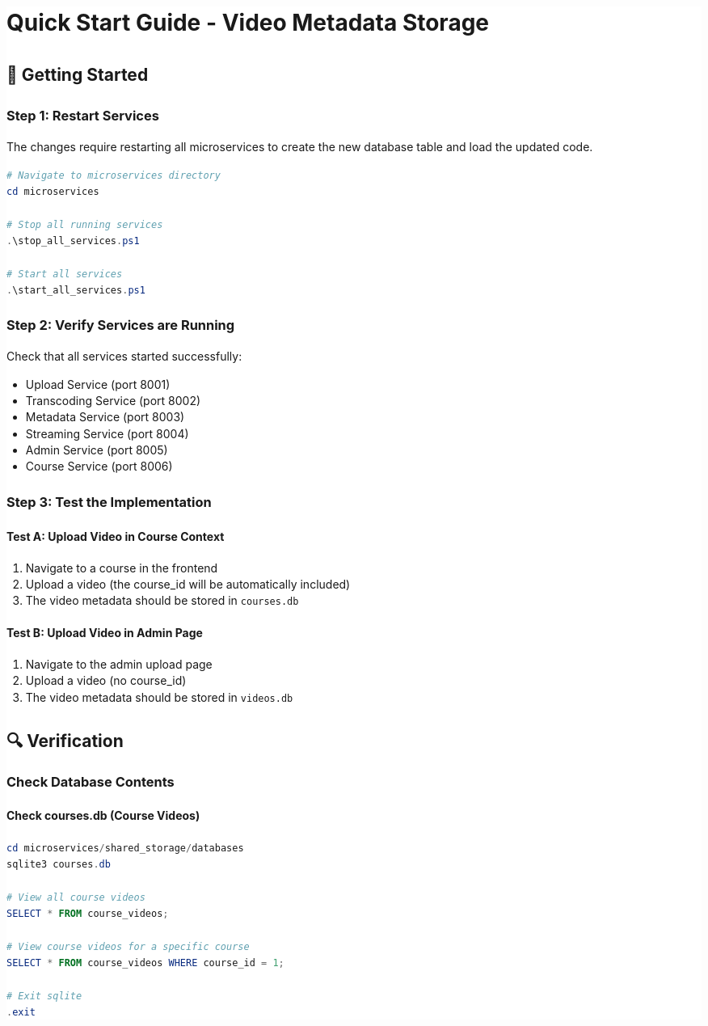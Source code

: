 # Quick Start Guide - Video Metadata Storage

## 🚀 Getting Started

### Step 1: Restart Services
The changes require restarting all microservices to create the new database table and load the updated code.

```powershell
# Navigate to microservices directory
cd microservices

# Stop all running services
.\stop_all_services.ps1

# Start all services
.\start_all_services.ps1
```

### Step 2: Verify Services are Running
Check that all services started successfully:
- Upload Service (port 8001)
- Transcoding Service (port 8002)
- Metadata Service (port 8003)
- Streaming Service (port 8004)
- Admin Service (port 8005)
- Course Service (port 8006)

### Step 3: Test the Implementation

#### Test A: Upload Video in Course Context
1. Navigate to a course in the frontend
2. Upload a video (the course_id will be automatically included)
3. The video metadata should be stored in `courses.db`

#### Test B: Upload Video in Admin Page
1. Navigate to the admin upload page
2. Upload a video (no course_id)
3. The video metadata should be stored in `videos.db`

## 🔍 Verification

### Check Database Contents

#### Check courses.db (Course Videos)
```powershell
cd microservices/shared_storage/databases
sqlite3 courses.db

# View all course videos
SELECT * FROM course_videos;

# View course videos for a specific course
SELECT * FROM course_videos WHERE course_id = 1;

# Exit sqlite
.exit
```
